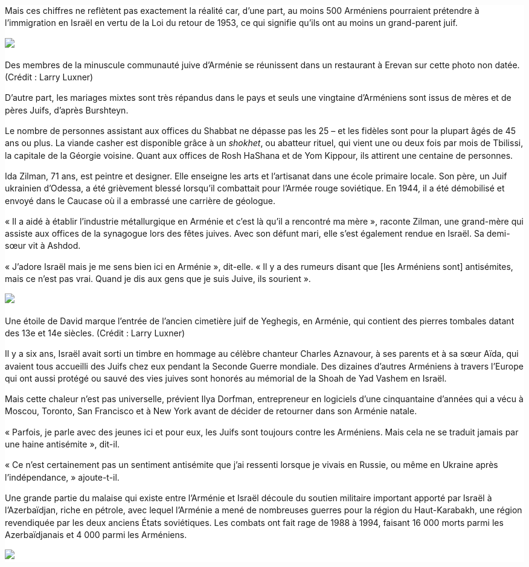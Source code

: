 Mais ces chiffres ne reflètent pas exactement la réalité car, d’une part, au moins 500 Arméniens pourraient prétendre à l’immigration en Israël en vertu de la Loi du retour de 1953, ce qui signifie qu’ils ont au moins un grand-parent juif.

![](https://static.timesofisrael.com/fr/uploads/2022/10/24.10-Arm2.jpg)

Des membres de la minuscule communauté juive d’Arménie se réunissent dans un restaurant à Erevan sur cette photo non datée. (Crédit : Larry Luxner)

D’autre part, les mariages mixtes sont très répandus dans le pays et seuls une vingtaine d’Arméniens sont issus de mères et de pères Juifs, d’après Burshteyn.

Le nombre de personnes assistant aux offices du Shabbat ne dépasse pas les 25 – et les fidèles sont pour la plupart âgés de 45 ans ou plus. La viande casher est disponible grâce à un *shokhet*, ou abatteur rituel, qui vient une ou deux fois par mois de Tbilissi, la capitale de la Géorgie voisine. Quant aux offices de Rosh HaShana et de Yom Kippour, ils attirent une centaine de personnes.

Ida Zilman, 71 ans, est peintre et designer. Elle enseigne les arts et l’artisanat dans une école primaire locale. Son père, un Juif ukrainien d’Odessa, a été grièvement blessé lorsqu’il combattait pour l’Armée rouge soviétique. En 1944, il a été démobilisé et envoyé dans le Caucase où il a embrassé une carrière de géologue.

« Il a aidé à établir l’industrie métallurgique en Arménie et c’est là qu’il a rencontré ma mère », raconte Zilman, une grand-mère qui assiste aux offices de la synagogue lors des fêtes juives. Avec son défunt mari, elle s’est également rendue en Israël. Sa demi-sœur vit à Ashdod.

« J’adore Israël mais je me sens bien ici en Arménie », dit-elle. « Il y a des rumeurs disant que \[les Arméniens sont] antisémites, mais ce n’est pas vrai. Quand je dis aux gens que je suis Juive, ils sourient ».

![](https://static.timesofisrael.com/fr/uploads/2022/10/24.10-Arm4.jpg)

Une étoile de David marque l’entrée de l’ancien cimetière juif de Yeghegis, en Arménie, qui contient des pierres tombales datant des 13e et 14e siècles. (Crédit : Larry Luxner)

Il y a six ans, Israël avait sorti un timbre en hommage au célèbre chanteur Charles Aznavour, à ses parents et à sa sœur Aïda, qui avaient tous accueilli des Juifs chez eux pendant la Seconde Guerre mondiale. Des dizaines d’autres Arméniens à travers l’Europe qui ont aussi protégé ou sauvé des vies juives sont honorés au mémorial de la Shoah de Yad Vashem en Israël.

Mais cette chaleur n’est pas universelle, prévient Ilya Dorfman, entrepreneur en logiciels d’une cinquantaine d’années qui a vécu à Moscou, Toronto, San Francisco et à New York avant de décider de retourner dans son Arménie natale.

« Parfois, je parle avec des jeunes ici et pour eux, les Juifs sont toujours contre les Arméniens. Mais cela ne se traduit jamais par une haine antisémite », dit-il.

« Ce n’est certainement pas un sentiment antisémite que j’ai ressenti lorsque je vivais en Russie, ou même en Ukraine après l’indépendance, » ajoute-t-il.

Une grande partie du malaise qui existe entre l’Arménie et Israël découle du soutien militaire important apporté par Israël à l’Azerbaïdjan, riche en pétrole, avec lequel l’Arménie a mené de nombreuses guerres pour la région du Haut-Karabakh, une région revendiquée par les deux anciens États soviétiques. Les combats ont fait rage de 1988 à 1994, faisant 16 000 morts parmi les Azerbaïdjanais et 4 000 parmi les Arméniens.

![](https://static.timesofisrael.com/fr/uploads/2022/10/24.10-Arm7A2.jpg)
